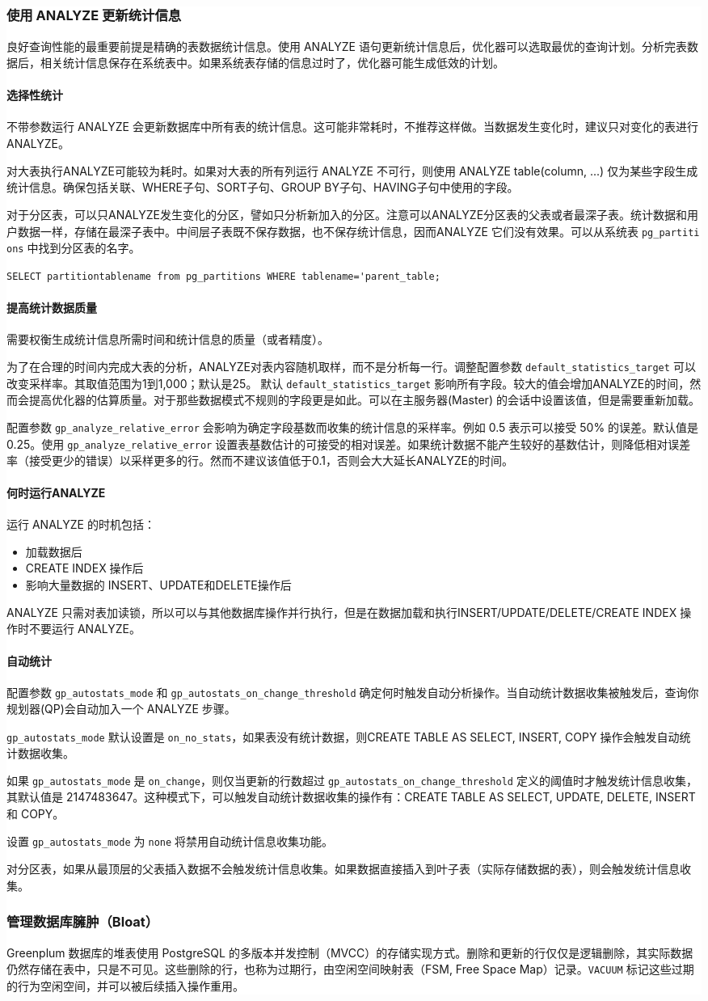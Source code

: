### <span id='使用ANALYZE更新统计信息'>使用 ANALYZE 更新统计信息</span>

良好查询性能的最重要前提是精确的表数据统计信息。使用 ANALYZE 语句更新统计信息后，优化器可以选取最优的查询计划。分析完表数据后，相关统计信息保存在系统表中。如果系统表存储的信息过时了，优化器可能生成低效的计划。

#### 选择性统计

不带参数运行 ANALYZE 会更新数据库中所有表的统计信息。这可能非常耗时，不推荐这样做。当数据发生变化时，建议只对变化的表进行 ANALYZE。

对大表执行ANALYZE可能较为耗时。如果对大表的所有列运行 ANALYZE 不可行，则使用 ANALYZE table(column, ...) 仅为某些字段生成统计信息。确保包括关联、WHERE子句、SORT子句、GROUP BY子句、HAVING子句中使用的字段。

对于分区表，可以只ANALYZE发生变化的分区，譬如只分析新加入的分区。注意可以ANALYZE分区表的父表或者最深子表。统计数据和用户数据一样，存储在最深子表中。中间层子表既不保存数据，也不保存统计信息，因而ANALYZE 它们没有效果。可以从系统表 `pg_partitions` 中找到分区表的名字。

	SELECT partitiontablename from pg_partitions WHERE tablename='parent_table;

#### 提高统计数据质量

需要权衡生成统计信息所需时间和统计信息的质量（或者精度）。

为了在合理的时间内完成大表的分析，ANALYZE对表内容随机取样，而不是分析每一行。调整配置参数 `default_statistics_target` 可以改变采样率。其取值范围为1到1,000；默认是25。 默认 `default_statistics_target` 影响所有字段。较大的值会增加ANALYZE的时间，然而会提高优化器的估算质量。对于那些数据模式不规则的字段更是如此。可以在主服务器(Master) 的会话中设置该值，但是需要重新加载。

配置参数 `gp_analyze_relative_error` 会影响为确定字段基数而收集的统计信息的采样率。例如 0.5 表示可以接受 50% 的误差。默认值是 0.25。使用 `gp_analyze_relative_error` 设置表基数估计的可接受的相对误差。如果统计数据不能产生较好的基数估计，则降低相对误差率（接受更少的错误）以采样更多的行。然而不建议该值低于0.1，否则会大大延长ANALYZE的时间。

#### 何时运行ANALYZE

运行 ANALYZE 的时机包括：

* 加载数据后
* CREATE INDEX 操作后
* 影响大量数据的 INSERT、UPDATE和DELETE操作后

ANALYZE 只需对表加读锁，所以可以与其他数据库操作并行执行，但是在数据加载和执行INSERT/UPDATE/DELETE/CREATE INDEX 操作时不要运行 ANALYZE。

#### 自动统计

配置参数 `gp_autostats_mode` 和 `gp_autostats_on_change_threshold` 确定何时触发自动分析操作。当自动统计数据收集被触发后，查询你规划器(QP)会自动加入一个 ANALYZE 步骤。

`gp_autostats_mode` 默认设置是 `on_no_stats`，如果表没有统计数据，则CREATE TABLE AS SELECT, INSERT, COPY 操作会触发自动统计数据收集。

如果 `gp_autostats_mode` 是 `on_change`，则仅当更新的行数超过 `gp_autostats_on_change_threshold` 定义的阈值时才触发统计信息收集，其默认值是 2147483647。这种模式下，可以触发自动统计数据收集的操作有：CREATE TABLE AS SELECT, UPDATE, DELETE, INSERT 和 COPY。

设置 `gp_autostats_mode` 为 `none` 将禁用自动统计信息收集功能。

对分区表，如果从最顶层的父表插入数据不会触发统计信息收集。如果数据直接插入到叶子表（实际存储数据的表），则会触发统计信息收集。

### 管理数据库臃肿（Bloat）

Greenplum 数据库的堆表使用 PostgreSQL 的多版本并发控制（MVCC）的存储实现方式。删除和更新的行仅仅是逻辑删除，其实际数据仍然存储在表中，只是不可见。这些删除的行，也称为过期行，由空闲空间映射表（FSM, Free Space Map）记录。`VACUUM` 标记这些过期的行为空闲空间，并可以被后续插入操作重用。
